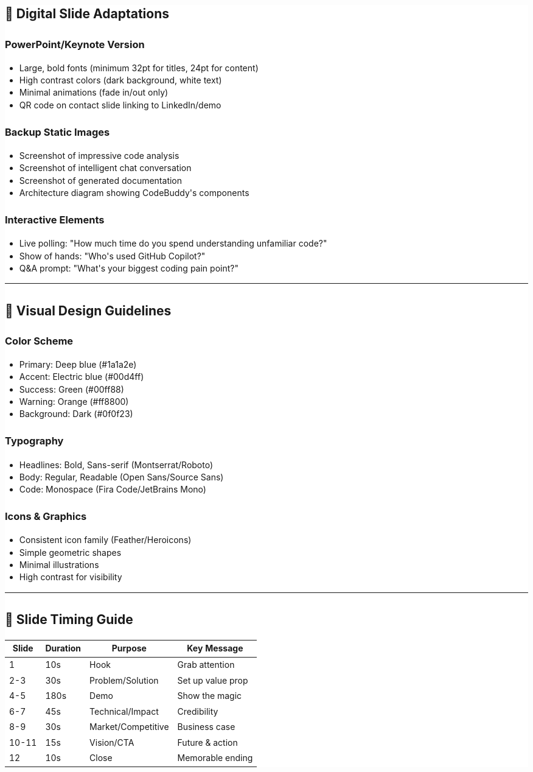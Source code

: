 
## 📱 **Digital Slide Adaptations**

### **PowerPoint/Keynote Version**
- Large, bold fonts (minimum 32pt for titles, 24pt for content)
- High contrast colors (dark background, white text)
- Minimal animations (fade in/out only)
- QR code on contact slide linking to LinkedIn/demo

### **Backup Static Images**
- Screenshot of impressive code analysis
- Screenshot of intelligent chat conversation
- Screenshot of generated documentation
- Architecture diagram showing CodeBuddy's components

### **Interactive Elements**
- Live polling: "How much time do you spend understanding unfamiliar code?"
- Show of hands: "Who's used GitHub Copilot?"
- Q&A prompt: "What's your biggest coding pain point?"

---

## 🎨 **Visual Design Guidelines**

### **Color Scheme**
- Primary: Deep blue (#1a1a2e)
- Accent: Electric blue (#00d4ff)
- Success: Green (#00ff88)
- Warning: Orange (#ff8800)
- Background: Dark (#0f0f23)

### **Typography**
- Headlines: Bold, Sans-serif (Montserrat/Roboto)
- Body: Regular, Readable (Open Sans/Source Sans)
- Code: Monospace (Fira Code/JetBrains Mono)

### **Icons & Graphics**
- Consistent icon family (Feather/Heroicons)
- Simple geometric shapes
- Minimal illustrations
- High contrast for visibility

---

## 🎯 **Slide Timing Guide**

| Slide | Duration | Purpose | Key Message |
|-------|----------|---------|-------------|
| 1 | 10s | Hook | Grab attention |
| 2-3 | 30s | Problem/Solution | Set up value prop |
| 4-5 | 180s | Demo | Show the magic |
| 6-7 | 45s | Technical/Impact | Credibility |
| 8-9 | 30s | Market/Competitive | Business case |
| 10-11 | 15s | Vision/CTA | Future & action |
| 12 | 10s | Close | Memorable ending |

